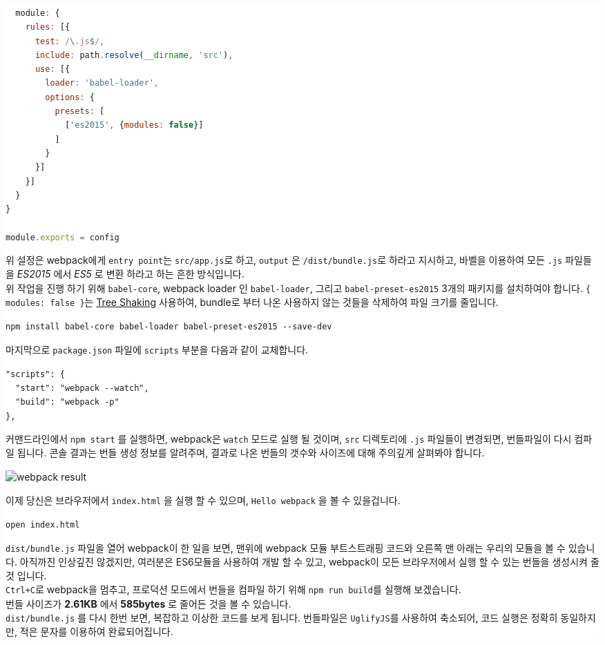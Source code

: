 ```javascript
  module: {
    rules: [{
      test: /\.js$/,
      include: path.resolve(__dirname, 'src'),
      use: [{
        loader: 'babel-loader',
        options: {
          presets: [
            ['es2015', {modules: false}]
          ]
        }
      }]
    }]
  }
}

module.exports = config
```

위 설정은 webpack에게 `entry point`는 `src/app.js`로 하고, `output` 은 `/dist/bundle.js`로 하라고 지시하고, 바벨을 이용하여 모든 `.js` 파일들을 *ES2015* 에서 *ES5* 로 변환 하라고 하는 흔한 방식입니다.  
위 작업을 진행 하기 위해 `babel-core`, webpack loader 인 `babel-loader`, 그리고 `babel-preset-es2015` 3개의 패키지를 설치하여야 합니다. `{ modules: false }`는 [Tree Shaking](https://webpack.js.org/guides/tree-shaking/) 사용하여, bundle로 부터 나온 사용하지 않는 것들을 삭제하여 파일 크기를 줄입니다.

```
npm install babel-core babel-loader babel-preset-es2015 --save-dev
```

마지막으로 `package.json` 파일에 `scripts` 부분을 다음과 같이 교체합니다.

```
"scripts": {
  "start": "webpack --watch",
  "build": "webpack -p"
},
```

커맨드라인에서 `npm start` 를 실행하면, webpack은 `watch` 모드로 실행 될 것이며, `src` 디렉토리에 `.js` 파일들이 변경되면, 번들파일이 다시 컴파일 됩니다. 콘솔 결과는 번들 생성 정보를 알려주며, 결과로 나온 번들의 갯수와 사이즈에 대해 주의깊게 살펴봐야 합니다.

![webpack result](https://dab1nmslvvntp.cloudfront.net/wp-content/uploads/2017/01/1484692629bundle-1.png)

이제 당신은 브라우저에서 `index.html` 을 실행 할 수 있으며, `Hello webpack` 을 볼 수 있을겁니다.

```
open index.html
```

`dist/bundle.js` 파일을 열어 webpack이 한 일을 보면, 맨위에 webpack 모듈 부트스트래핑 코드와 오른쪽 맨 아래는 우리의 모듈을 볼 수 있습니다. 아직까진 인상깊진 않겠지만, 여러분은 ES6모듈을 사용하여 개발 할 수 있고, webpack이 모든 브라우저에서 실행 할 수 있는 번들을 생성시켜 줄 것 입니다.  
`Ctrl+C`로 webpack을 멈추고, 프로덕션 모드에서 번들을 컴파일 하기 위해 `npm run build`를 실행해 보겠습니다.  
번들 사이즈가 **2.61KB** 에서 **585bytes** 로 줄어든 것을 볼 수 있습니다.  
`dist/bundle.js` 를 다시 한번 보면, 복잡하고 이상한 코드를 보게 됩니다. 번들파일은 `UglifyJS`를 사용하여 축소되어, 코드 실행은 정확히 동일하지만, 적은 문자를 이용하여 완료되어집니다.
